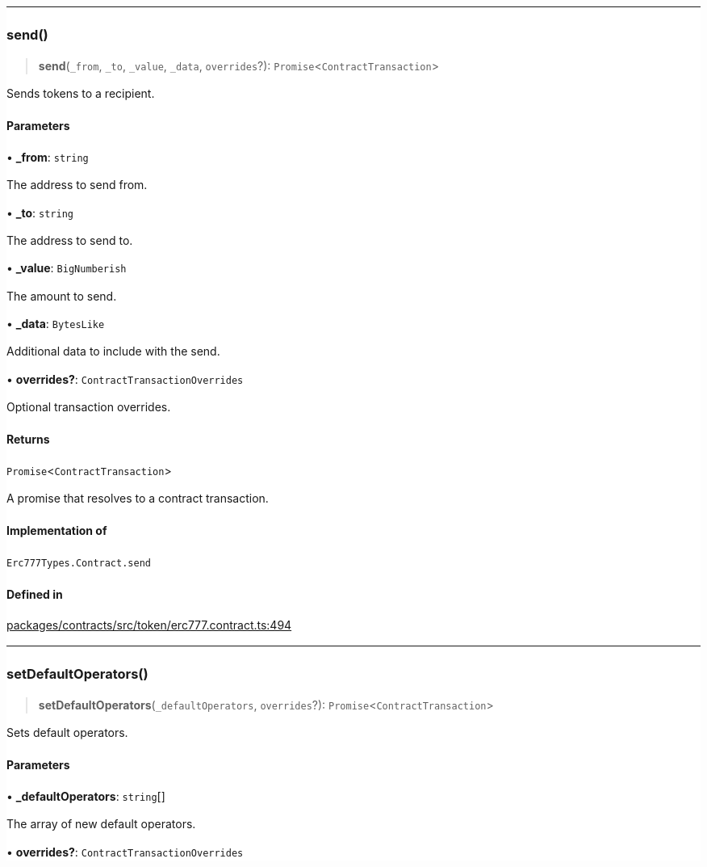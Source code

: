 ***

### send()

> **send**(`_from`, `_to`, `_value`, `_data`, `overrides`?): `Promise`\<`ContractTransaction`\>

Sends tokens to a recipient.

#### Parameters

• **\_from**: `string`

The address to send from.

• **\_to**: `string`

The address to send to.

• **\_value**: `BigNumberish`

The amount to send.

• **\_data**: `BytesLike`

Additional data to include with the send.

• **overrides?**: `ContractTransactionOverrides`

Optional transaction overrides.

#### Returns

`Promise`\<`ContractTransaction`\>

A promise that resolves to a contract transaction.

#### Implementation of

`Erc777Types.Contract.send`

#### Defined in

[packages/contracts/src/token/erc777.contract.ts:494](https://github.com/niZmosis/dex-toolkit/blob/3d8b41b44787b30fbea5de3ab4737662ffb61bc8/packages/contracts/src/token/erc777.contract.ts#L494)

***

### setDefaultOperators()

> **setDefaultOperators**(`_defaultOperators`, `overrides`?): `Promise`\<`ContractTransaction`\>

Sets default operators.

#### Parameters

• **\_defaultOperators**: `string`[]

The array of new default operators.

• **overrides?**: `ContractTransactionOverrides`
